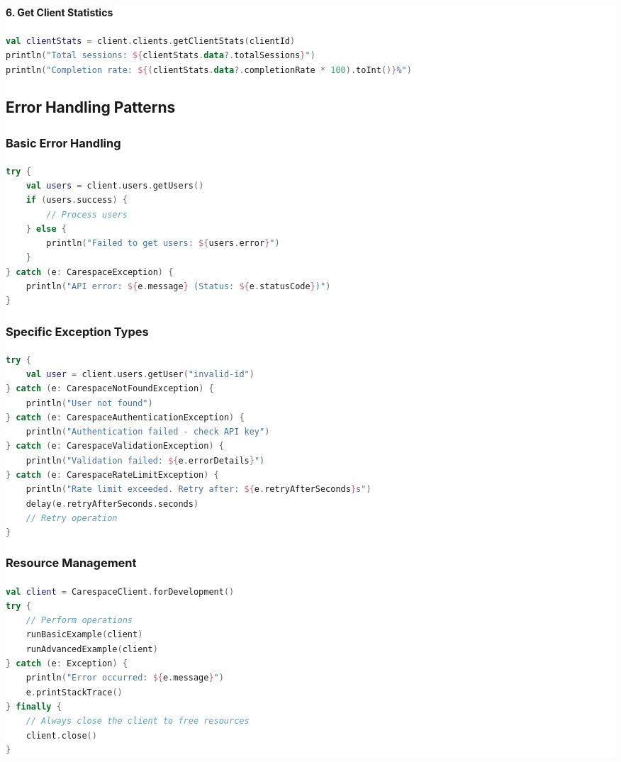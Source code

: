 #### 6. Get Client Statistics
```kotlin
val clientStats = client.clients.getClientStats(clientId)
println("Total sessions: ${clientStats.data?.totalSessions}")
println("Completion rate: ${(clientStats.data?.completionRate * 100).toInt()}%")
```

## Error Handling Patterns

### Basic Error Handling
```kotlin
try {
    val users = client.users.getUsers()
    if (users.success) {
        // Process users
    } else {
        println("Failed to get users: ${users.error}")
    }
} catch (e: CarespaceException) {
    println("API error: ${e.message} (Status: ${e.statusCode})")
}
```

### Specific Exception Types
```kotlin
try {
    val user = client.users.getUser("invalid-id")
} catch (e: CarespaceNotFoundException) {
    println("User not found")
} catch (e: CarespaceAuthenticationException) {
    println("Authentication failed - check API key")
} catch (e: CarespaceValidationException) {
    println("Validation failed: ${e.errorDetails}")
} catch (e: CarespaceRateLimitException) {
    println("Rate limit exceeded. Retry after: ${e.retryAfterSeconds}s")
    delay(e.retryAfterSeconds.seconds)
    // Retry operation
}
```

### Resource Management
```kotlin
val client = CarespaceClient.forDevelopment()
try {
    // Perform operations
    runBasicExample(client)
    runAdvancedExample(client)
} catch (e: Exception) {
    println("Error occurred: ${e.message}")
    e.printStackTrace()
} finally {
    // Always close the client to free resources
    client.close()
}
```
